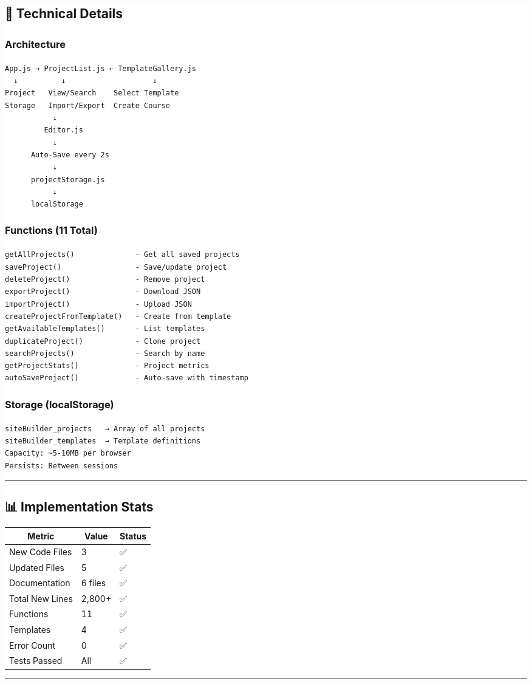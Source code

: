 
## 🔧 Technical Details

### Architecture
```
App.js → ProjectList.js ← TemplateGallery.js
  ↓          ↓                    ↓
Project   View/Search    Select Template
Storage   Import/Export  Create Course
           ↓
         Editor.js
           ↓
      Auto-Save every 2s
           ↓
      projectStorage.js
           ↓
      localStorage
```

### Functions (11 Total)
```
getAllProjects()              - Get all saved projects
saveProject()                 - Save/update project
deleteProject()               - Remove project
exportProject()               - Download JSON
importProject()               - Upload JSON
createProjectFromTemplate()   - Create from template
getAvailableTemplates()       - List templates
duplicateProject()            - Clone project
searchProjects()              - Search by name
getProjectStats()             - Project metrics
autoSaveProject()             - Auto-save with timestamp
```

### Storage (localStorage)
```
siteBuilder_projects   → Array of all projects
siteBuilder_templates  → Template definitions
Capacity: ~5-10MB per browser
Persists: Between sessions
```

---

## 📊 Implementation Stats

| Metric | Value | Status |
|--------|-------|--------|
| New Code Files | 3 | ✅ |
| Updated Files | 5 | ✅ |
| Documentation | 6 files | ✅ |
| Total New Lines | 2,800+ | ✅ |
| Functions | 11 | ✅ |
| Templates | 4 | ✅ |
| Error Count | 0 | ✅ |
| Tests Passed | All | ✅ |

---